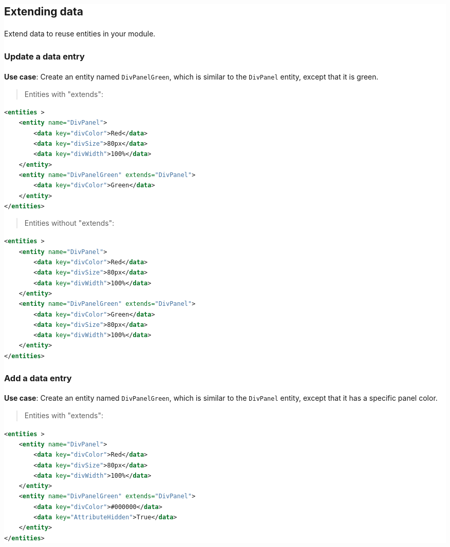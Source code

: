 

## Extending data

Extend data to reuse entities in your module.

### Update a data entry

__Use case__: Create an entity named `DivPanelGreen`, which is similar to the `DivPanel` entity, except that it is green.

> Entities with "extends":

```xml
<entities >
    <entity name="DivPanel">
        <data key="divColor">Red</data>
        <data key="divSize">80px</data>
        <data key="divWidth">100%</data>
    </entity>
    <entity name="DivPanelGreen" extends="DivPanel">
        <data key="divColor">Green</data>
    </entity>
</entities>
```

> Entities without "extends":

```xml
<entities >
    <entity name="DivPanel">
        <data key="divColor">Red</data>
        <data key="divSize">80px</data>
        <data key="divWidth">100%</data>
    </entity>
    <entity name="DivPanelGreen" extends="DivPanel">
        <data key="divColor">Green</data>
        <data key="divSize">80px</data>
        <data key="divWidth">100%</data>
    </entity>
</entities>
```

### Add a data entry

__Use case__: Create an entity named `DivPanelGreen`, which is similar to the `DivPanel` entity, except that it has a specific panel color.

> Entities with "extends":

```xml
<entities >
    <entity name="DivPanel">
        <data key="divColor">Red</data>
        <data key="divSize">80px</data>
        <data key="divWidth">100%</data>
    </entity>
    <entity name="DivPanelGreen" extends="DivPanel">
        <data key="divColor">#000000</data>
        <data key="AttributeHidden">True</data>
    </entity>
</entities>
```

